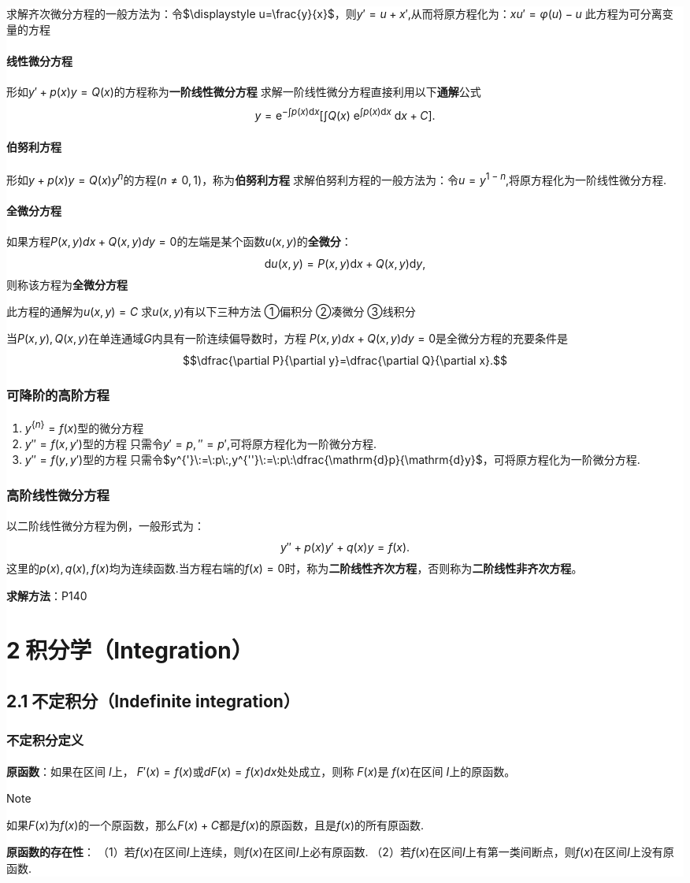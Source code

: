求解齐次微分方程的一般方法为：令$\displaystyle u=\frac{y}{x}$，则$y'=u+x'$,从而将原方程化为：$xu'=\varphi(u)-u$
此方程为可分离变量的方程

#### 线性微分方程
形如$y'+p(x)y=Q(x)$的方程称为**一阶线性微分方程**
求解一阶线性微分方程直接利用以下**通解**公式
$$y=\mathrm{e}^{-\int p(x)\mathrm{d}x}\bigg[\int Q(x)\:\mathrm{e}^{\int p(x)\mathrm{d}x}\:\mathrm{d}x+C\bigg].$$
#### 伯努利方程
形如$y+p(x)y=Q(x)y^n$的方程$(n≠0,1)$，称为**伯努利方程**
求解伯努利方程的一般方法为：令$u=y^{1-n}$,将原方程化为一阶线性微分方程.
#### 全微分方程
如果方程$P(x,y)dx+Q(x,y)dy=0$的左端是某个函数$u(x,y)$的**全微分**：
$$\mathrm{d}u(x,y)=P(x,y)\mathrm{d}x+Q(x,y)\mathrm{d}y,$$
则称该方程为**全微分方程**

此方程的通解为$u(x,y)=C$
求$u(x,y)$有以下三种方法
①偏积分
②凑微分
③线积分

当$P(x,y),Q(x,y)$在单连通域$G$内具有一阶连续偏导数时，方程
$P(x,y)dx+Q(x,y)dy=0$是全微分方程的充要条件是
$$\dfrac{\partial P}{\partial y}=\dfrac{\partial Q}{\partial x}.$$
### 可降阶的高阶方程
1. $y^{\{n\}}=f(x)$型的微分方程
2. $y''=f(x,y')$型的方程
只需令$y'=p,''=p'$,可将原方程化为一阶微分方程.
3. $y''=f(y,y')$型的方程
只需令$y^{'}\:=\:p\:,y^{''}\:=\:p\:\dfrac{\mathrm{d}p}{\mathrm{d}y}$，可将原方程化为一阶微分方程.
### 高阶线性微分方程
以二阶线性微分方程为例，一般形式为：
$$y''+p(x)y'+q(x)y=f(x).$$
这里的$p(x),q(x),f(x)$均为连续函数.当方程右端的$f(x)=0$时，称为**二阶线性齐次方程**，否则称为**二阶线性非齐次方程**。

**求解方法**：P140



#  2 积分学（Integration）

## 2.1 不定积分（Indefinite integration）
### 不定积分定义
**原函数**：如果在区间 $I$上， $F'(x)=f(x)$或$dF(x)=f(x)dx$处处成立，则称 $F(x)$是 $f(x)$在区间 $I$上的原函数。

> [!NOTE]
> 如果$F(x)$为$f(x)$的一个原函数，那么$F(x)+C$都是$f(x)$的原函数，且是$f(x)$的所有原函数.
> 
> **原函数的存在性**：
 （1）若$f(x)$在区间$I$上连续，则$f(x)$在区间$I$上必有原函数.
 （2）若$f(x)$在区间$I$上有第一类间断点，则$f(x)$在区间$I$上没有原函数.
